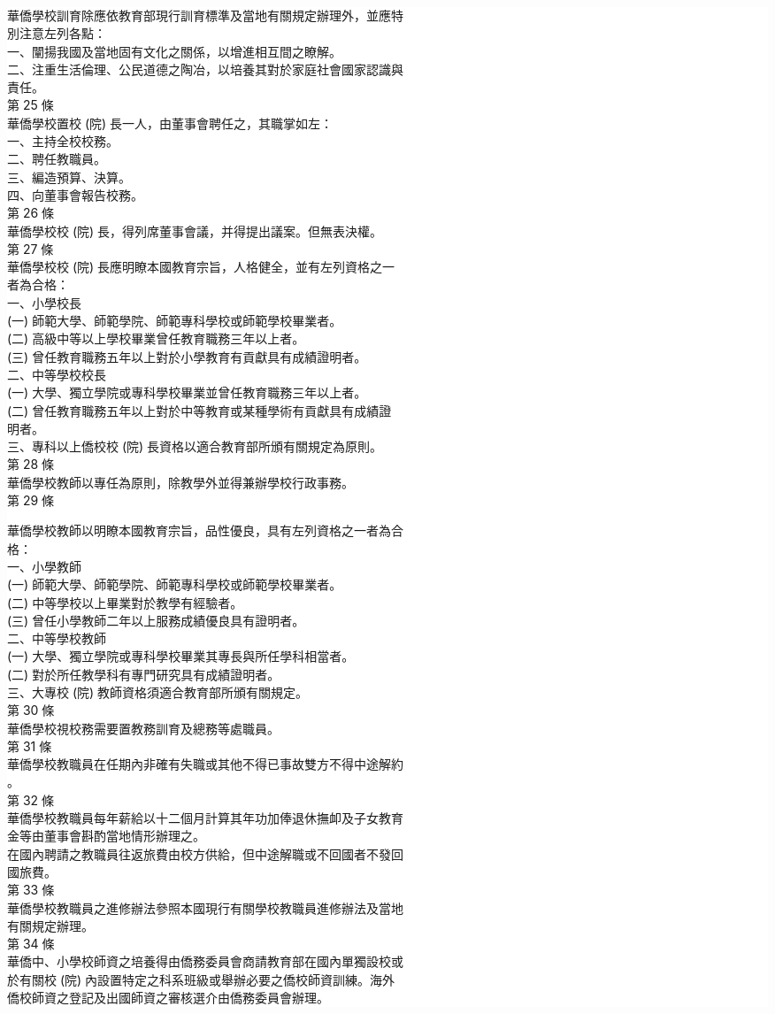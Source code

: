 
華僑學校訓育除應依教育部現行訓育標準及當地有關規定辦理外，並應特  
別注意左列各點：  
一、闡揚我國及當地固有文化之關係，以增進相互間之瞭解。  
二、注重生活倫理、公民道德之陶冶，以培養其對於家庭社會國家認識與  
責任。  
第 25 條  
華僑學校置校 (院) 長一人，由董事會聘任之，其職掌如左：  
一、主持全校校務。  
二、聘任教職員。  
三、編造預算、決算。  
四、向董事會報告校務。  
第 26 條  
華僑學校校 (院) 長，得列席董事會議，并得提出議案。但無表決權。  
第 27 條  
華僑學校校 (院) 長應明瞭本國教育宗旨，人格健全，並有左列資格之一  
者為合格：  
一、小學校長  
(一) 師範大學、師範學院、師範專科學校或師範學校畢業者。  
(二) 高級中等以上學校畢業曾任教育職務三年以上者。  
(三) 曾任教育職務五年以上對於小學教育有貢獻具有成績證明者。  
二、中等學校校長  
(一) 大學、獨立學院或專科學校畢業並曾任教育職務三年以上者。  
(二) 曾任教育職務五年以上對於中等教育或某種學術有貢獻具有成績證  
明者。  
三、專科以上僑校校 (院) 長資格以適合教育部所頒有關規定為原則。  
第 28 條  
華僑學校教師以專任為原則，除教學外並得兼辦學校行政事務。  
第 29 條  


華僑學校教師以明瞭本國教育宗旨，品性優良，具有左列資格之一者為合  
格：  
一、小學教師  
(一) 師範大學、師範學院、師範專科學校或師範學校畢業者。  
(二) 中等學校以上畢業對於教學有經驗者。  
(三) 曾任小學教師二年以上服務成績優良具有證明者。  
二、中等學校教師  
(一) 大學、獨立學院或專科學校畢業其專長與所任學科相當者。  
(二) 對於所任教學科有專門研究具有成績證明者。  
三、大專校 (院) 教師資格須適合教育部所頒有關規定。  
第 30 條  
華僑學校視校務需要置教務訓育及總務等處職員。  
第 31 條  
華僑學校教職員在任期內非確有失職或其他不得已事故雙方不得中途解約  
。  
第 32 條  
華僑學校教職員每年薪給以十二個月計算其年功加俸退休撫卹及子女教育  
金等由董事會斟酌當地情形辦理之。  
在國內聘請之教職員往返旅費由校方供給，但中途解職或不回國者不發回  
國旅費。  
第 33 條  
華僑學校教職員之進修辦法參照本國現行有關學校教職員進修辦法及當地  
有關規定辦理。  
第 34 條  
華僑中、小學校師資之培養得由僑務委員會商請教育部在國內單獨設校或  
於有關校 (院) 內設置特定之科系班級或舉辦必要之僑校師資訓練。海外  
僑校師資之登記及出國師資之審核選介由僑務委員會辦理。  
